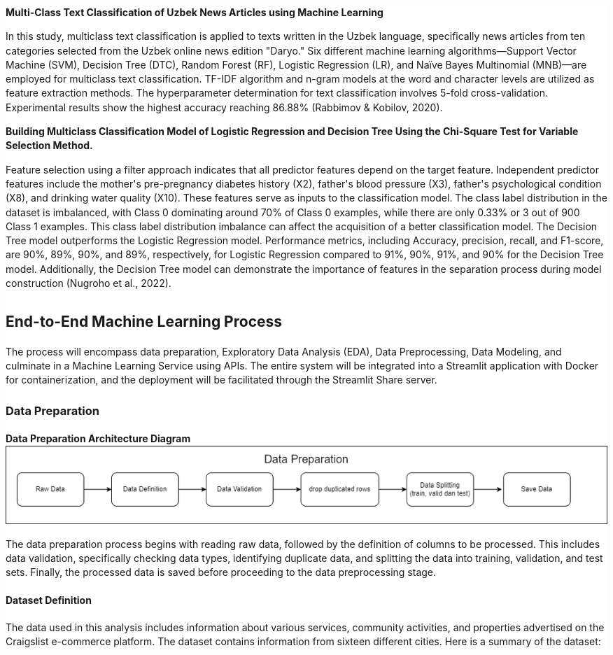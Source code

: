 **Multi-Class Text Classification of Uzbek News Articles using Machine Learning**

In this study, multiclass text classification is applied to texts written in the Uzbek language, specifically news articles from ten categories selected from the Uzbek online news edition "Daryo." Six different machine learning algorithms—Support Vector Machine (SVM), Decision Tree (DTC), Random Forest (RF), Logistic Regression (LR), and Naïve Bayes Multinomial (MNB)—are employed for multiclass text classification. TF-IDF algorithm and n-gram models at the word and character levels are utilized as feature extraction methods. The hyperparameter determination for text classification involves 5-fold cross-validation. Experimental results show the highest accuracy reaching 86.88% (Rabbimov & Kobilov, 2020).

**Building Multiclass Classification Model of Logistic Regression and Decision Tree Using the Chi-Square Test for Variable Selection Method.**

Feature selection using a filter approach indicates that all predictor features depend on the target feature. Independent predictor features include the mother's pre-pregnancy diabetes history (X2), father's blood pressure (X3), father's psychological condition (X8), and drinking water quality (X10). These features serve as inputs to the classification model. The class label distribution in the dataset is imbalanced, with Class 0 dominating around 70% of Class 0 examples, while there are only 0.33% or 3 out of 900 Class 1 examples. This class label distribution imbalance can affect the acquisition of a better classification model. The Decision Tree model outperforms the Logistic Regression model. Performance metrics, including Accuracy, precision, recall, and F1-score, are 90%, 89%, 90%, and 89%, respectively, for Logistic Regression compared to 91%, 90%, 91%, and 90% for the Decision Tree model. Additionally, the Decision Tree model can demonstrate the importance of features in the separation process during model construction (Nugroho et al., 2022).

## End-to-End Machine Learning Process

The process will encompass data preparation, Exploratory Data Analysis (EDA), Data Preprocessing, Data Modeling, and culminate in a Machine Learning Service using APIs. The entire system will be integrated into a Streamlit application with Docker for containerization, and the deployment will be facilitated through the Streamlit Share server.

### Data Preparation

**Data Preparation Architecture Diagram**
![1_multiclass_prep](images/1_multiclass_prep.png)

The data preparation process begins with reading raw data, followed by the definition of columns to be processed. This includes data validation, specifically checking data types, identifying duplicate data, and splitting the data into training, validation, and test sets. Finally, the processed data is saved before proceeding to the data preprocessing stage.

#### Dataset Definition

The data used in this analysis includes information about various services, community activities, and properties advertised on the Craigslist e-commerce platform. The dataset contains information from sixteen different cities. Here is a summary of the dataset:
